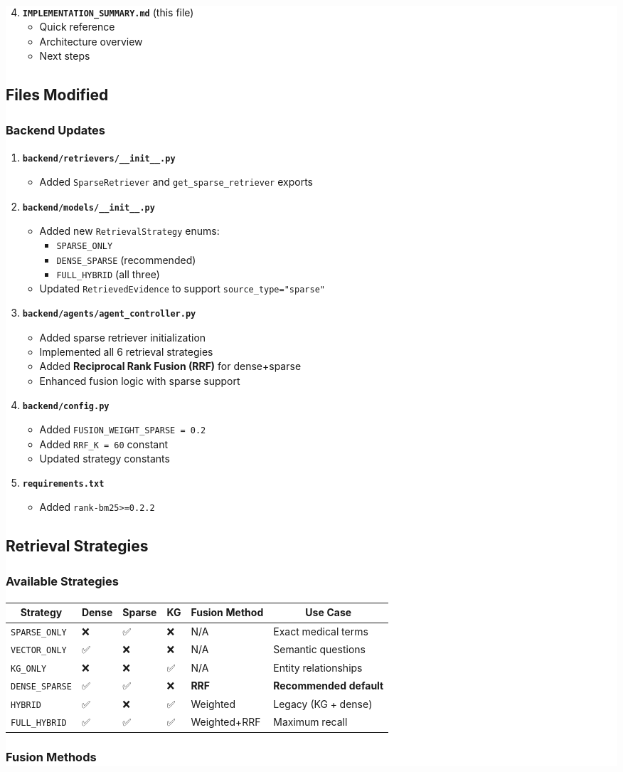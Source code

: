 4. **`IMPLEMENTATION_SUMMARY.md`** (this file)
   - Quick reference
   - Architecture overview
   - Next steps

## Files Modified

### Backend Updates

1. **`backend/retrievers/__init__.py`**
   - Added `SparseRetriever` and `get_sparse_retriever` exports

2. **`backend/models/__init__.py`**
   - Added new `RetrievalStrategy` enums:
     - `SPARSE_ONLY`
     - `DENSE_SPARSE` (recommended)
     - `FULL_HYBRID` (all three)
   - Updated `RetrievedEvidence` to support `source_type="sparse"`

3. **`backend/agents/agent_controller.py`**
   - Added sparse retriever initialization
   - Implemented all 6 retrieval strategies
   - Added **Reciprocal Rank Fusion (RRF)** for dense+sparse
   - Enhanced fusion logic with sparse support

4. **`backend/config.py`**
   - Added `FUSION_WEIGHT_SPARSE = 0.2`
   - Added `RRF_K = 60` constant
   - Updated strategy constants

5. **`requirements.txt`**
   - Added `rank-bm25>=0.2.2`

## Retrieval Strategies

### Available Strategies

| Strategy | Dense | Sparse | KG | Fusion Method | Use Case |
|----------|-------|--------|----|--------------| ---------|
| `SPARSE_ONLY` | ❌ | ✅ | ❌ | N/A | Exact medical terms |
| `VECTOR_ONLY` | ✅ | ❌ | ❌ | N/A | Semantic questions |
| `KG_ONLY` | ❌ | ❌ | ✅ | N/A | Entity relationships |
| `DENSE_SPARSE` | ✅ | ✅ | ❌ | **RRF** | **Recommended default** |
| `HYBRID` | ✅ | ❌ | ✅ | Weighted | Legacy (KG + dense) |
| `FULL_HYBRID` | ✅ | ✅ | ✅ | Weighted+RRF | Maximum recall |

### Fusion Methods
